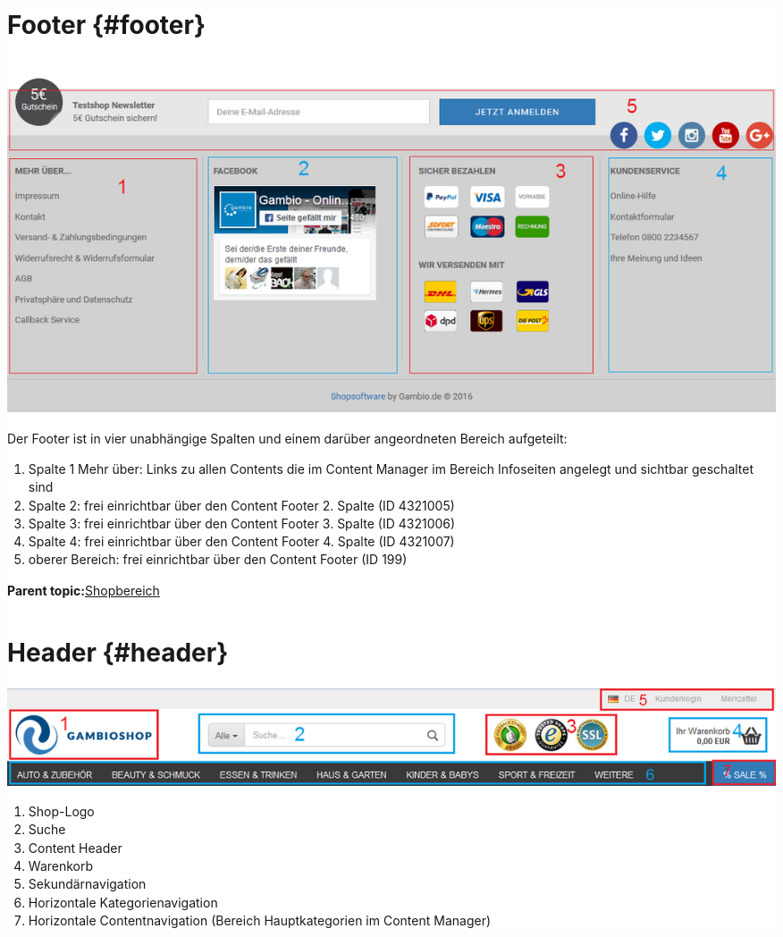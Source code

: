 # Footer {#footer}

![](Bilder/Abb012_Footer_.png "Footer")

Der Footer ist in vier unabhängige Spalten und einem darüber angeordneten Bereich aufgeteilt:

1.  Spalte 1 Mehr über: Links zu allen Contents die im Content Manager im Bereich Infoseiten angelegt und sichtbar geschaltet sind
2.  Spalte 2: frei einrichtbar über den Content Footer 2. Spalte \(ID 4321005\)
3.  Spalte 3: frei einrichtbar über den Content Footer 3. Spalte \(ID 4321006\)
4.  Spalte 4: frei einrichtbar über den Content Footer 4. Spalte \(ID 4321007\)
5.  oberer Bereich: frei einrichtbar über den Content Footer \(ID 199\)

**Parent topic:**[Shopbereich](3_1_Shopbereich.md)

# Header {#header}

![](Bilder/Abb009_Header_.png "Header des Shopbereichs")

1.  Shop-Logo
2.  Suche
3.  Content Header
4.  Warenkorb
5.  Sekundärnavigation
6.  Horizontale Kategorienavigation
7.  Horizontale Contentnavigation \(Bereich Hauptkategorien im Content Manager\)
